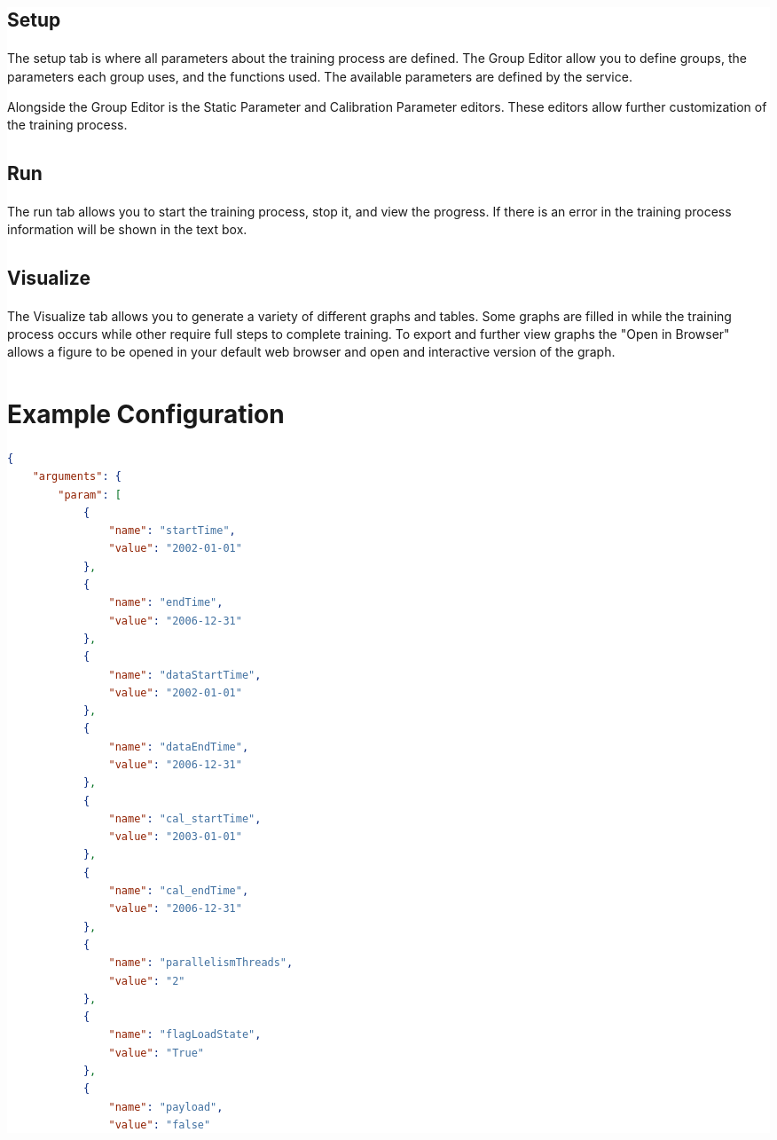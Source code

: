## Setup

The setup tab is where all parameters about the training process are defined. The Group Editor allow you to define groups, the parameters each group uses, and the functions used. The available parameters are defined by the service.

Alongside the Group Editor is the Static Parameter and Calibration Parameter editors. These editors allow further customization of the training process.

## Run

The run tab allows you to start the training process, stop it, and view the progress. If there is an error in the training process information will be shown in the text box.

## Visualize

The Visualize tab allows you to generate a variety of different graphs and tables. Some graphs are filled in while the training process occurs while other require full steps to complete training. To export and further view graphs the "Open in Browser" allows a figure to be opened in your default web browser and open and interactive version of the graph.

# Example Configuration

```json
{
    "arguments": {
        "param": [
            {
                "name": "startTime",
                "value": "2002-01-01"
            },
            {
                "name": "endTime",
                "value": "2006-12-31"
            },
            {
                "name": "dataStartTime",
                "value": "2002-01-01"
            },
            {
                "name": "dataEndTime",
                "value": "2006-12-31"
            },
            {
                "name": "cal_startTime",
                "value": "2003-01-01"
            },
            {
                "name": "cal_endTime",
                "value": "2006-12-31"
            },
            {
                "name": "parallelismThreads",
                "value": "2"
            },
            {
                "name": "flagLoadState",
                "value": "True"
            },
            {
                "name": "payload",
                "value": "false"
```